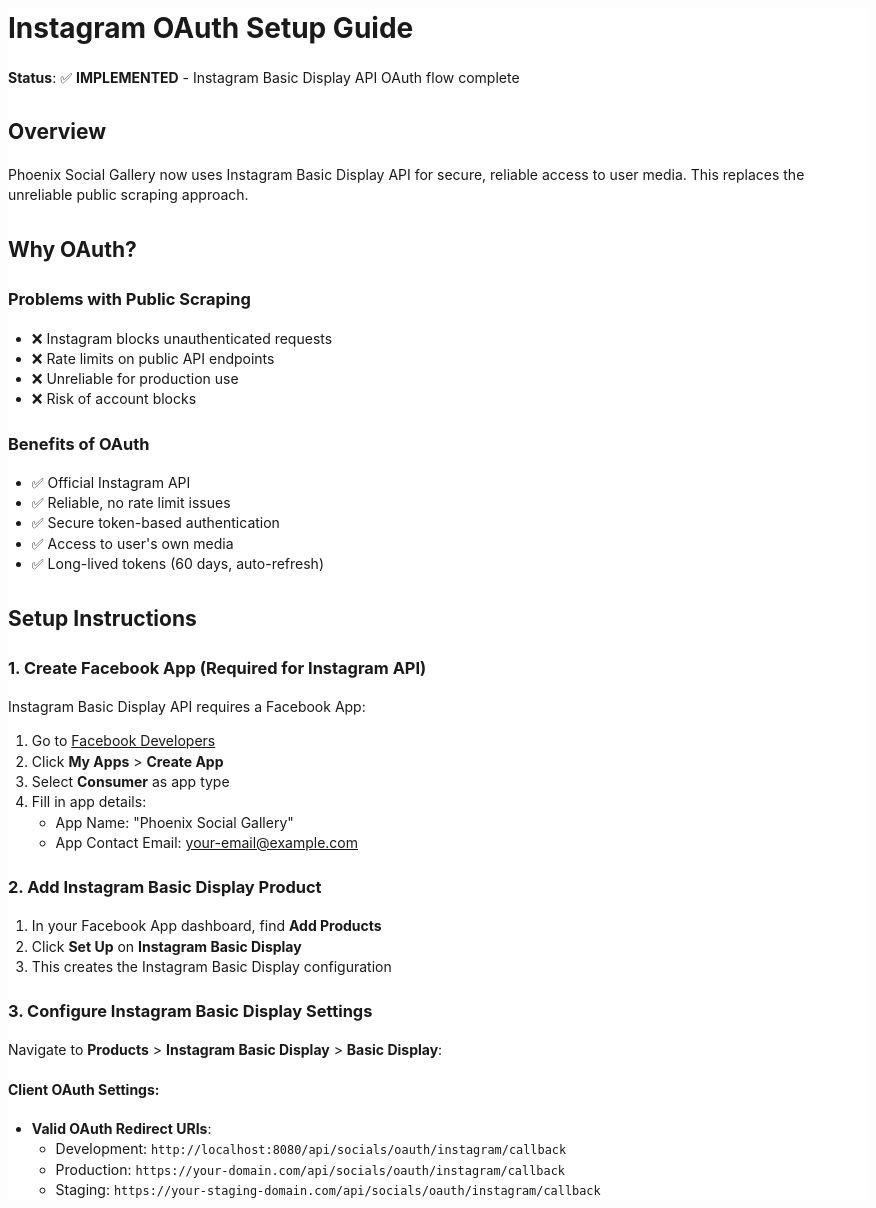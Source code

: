 # Instagram OAuth Setup Guide

**Status**: ✅ **IMPLEMENTED** - Instagram Basic Display API OAuth flow complete

## Overview

Phoenix Social Gallery now uses Instagram Basic Display API for secure, reliable access to user media. This replaces the unreliable public scraping approach.

## Why OAuth?

### Problems with Public Scraping
- ❌ Instagram blocks unauthenticated requests
- ❌ Rate limits on public API endpoints
- ❌ Unreliable for production use
- ❌ Risk of account blocks

### Benefits of OAuth
- ✅ Official Instagram API
- ✅ Reliable, no rate limit issues
- ✅ Secure token-based authentication
- ✅ Access to user's own media
- ✅ Long-lived tokens (60 days, auto-refresh)

## Setup Instructions

### 1. Create Facebook App (Required for Instagram API)

Instagram Basic Display API requires a Facebook App:

1. Go to [Facebook Developers](https://developers.facebook.com/)
2. Click **My Apps** > **Create App**
3. Select **Consumer** as app type
4. Fill in app details:
   - App Name: "Phoenix Social Gallery"
   - App Contact Email: your-email@example.com

### 2. Add Instagram Basic Display Product

1. In your Facebook App dashboard, find **Add Products**
2. Click **Set Up** on **Instagram Basic Display**
3. This creates the Instagram Basic Display configuration

### 3. Configure Instagram Basic Display Settings

Navigate to **Products** > **Instagram Basic Display** > **Basic Display**:

#### Client OAuth Settings:
- **Valid OAuth Redirect URIs**:
  - Development: `http://localhost:8080/api/socials/oauth/instagram/callback`
  - Production: `https://your-domain.com/api/socials/oauth/instagram/callback`
  - Staging: `https://your-staging-domain.com/api/socials/oauth/instagram/callback`

